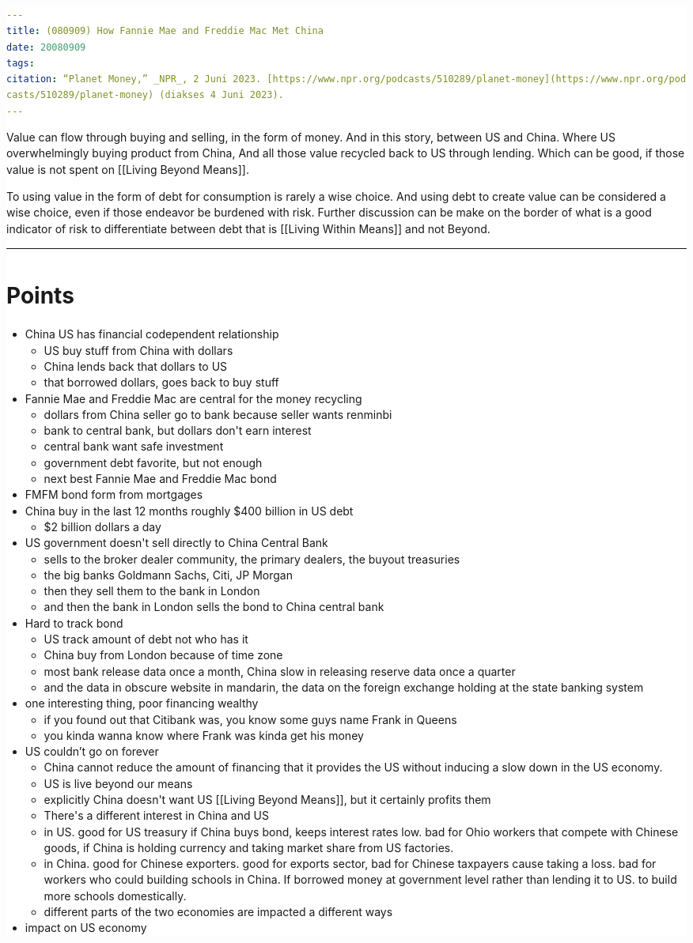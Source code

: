 ```yaml
---
title: (080909) How Fannie Mae and Freddie Mac Met China
date: 20080909
tags: 
citation: “Planet Money,” _NPR_, 2 Juni 2023. [https://www.npr.org/podcasts/510289/planet-money](https://www.npr.org/podcasts/510289/planet-money) (diakses 4 Juni 2023).
---
```


Value can flow through buying and selling, in the form of money. And in this story, between US and China. Where US overwhelmingly buying product from China, And all those value recycled back to US through lending. Which can be good, if those value is not spent on [[Living Beyond Means]]. 

To using value in the form of debt for consumption is rarely a wise choice. And using debt to create value can be considered a wise choice, even if those endeavor be burdened with risk. Further discussion can be make on the border of what is a good indicator of risk to differentiate between debt that is [[Living Within Means]] and not Beyond.

----
# Points

- China US has financial codependent relationship
	- US buy stuff from China with dollars
	- China lends back that dollars to US 
	- that borrowed dollars, goes back to buy stuff
- Fannie Mae and Freddie Mac are central for the money recycling
	- dollars from China seller go to bank because seller wants renminbi
	- bank to central bank, but dollars don't earn interest
	- central bank want safe investment
	- government debt favorite, but not enough
	- next best Fannie Mae and Freddie Mac bond
- FMFM bond form from mortgages
- China buy in the last 12 months roughly $400 billion in US debt
	- $2 billion dollars a day
- US government doesn't sell directly to China Central Bank
	- sells to the broker dealer community, the primary dealers, the buyout treasuries
	- the big banks Goldmann Sachs, Citi, JP Morgan
	- then they sell them to the bank in London 
	- and then the bank in London sells the bond to China central bank
- Hard to track bond
	- US track amount of debt not who has it
	- China buy from London because of time zone
	- most bank release data once a month, China slow in releasing reserve data once a quarter
	- and the data in obscure website in mandarin, the data on the foreign exchange holding at the state banking system
- one interesting thing, poor financing wealthy
	- if you found out that Citibank was, you know some guys name Frank in Queens
	- you kinda wanna know where Frank was kinda get his money
- US couldn’t go on forever
	- China cannot reduce the amount of financing that it provides the US without inducing a slow down in the US economy.
	- US is live beyond our means
	- explicitly China doesn't want US [[Living Beyond Means]], but it certainly profits them
	- There's a different interest in China and US
	- in US. good for US treasury if China buys bond, keeps interest rates low. bad for Ohio workers that compete with Chinese goods, if China is holding currency and taking market share from US factories. 
	- in China. good for Chinese exporters. good for exports sector, bad for Chinese taxpayers cause taking a loss. bad for workers who could building schools in China. If borrowed money at government level rather than lending it to US. to build more schools domestically. 
	- different parts of the two economies are impacted a different ways
- impact on US economy